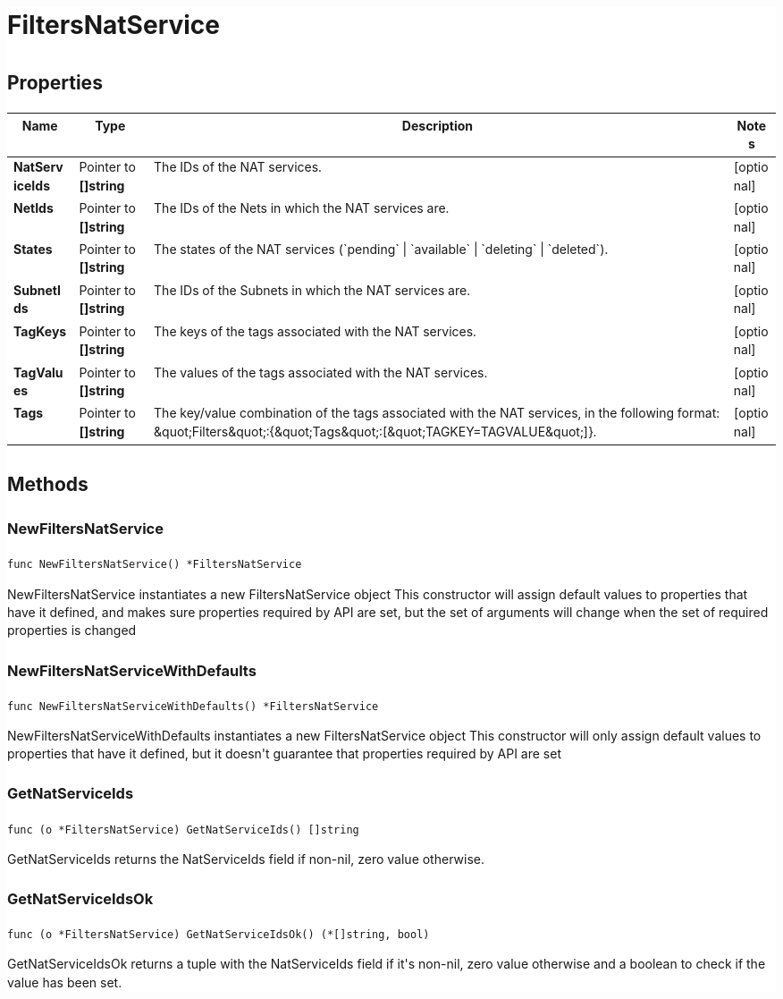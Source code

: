 # FiltersNatService

## Properties

Name | Type | Description | Notes
------------ | ------------- | ------------- | -------------
**NatServiceIds** | Pointer to **[]string** | The IDs of the NAT services. | [optional] 
**NetIds** | Pointer to **[]string** | The IDs of the Nets in which the NAT services are. | [optional] 
**States** | Pointer to **[]string** | The states of the NAT services (&#x60;pending&#x60; \\| &#x60;available&#x60; \\| &#x60;deleting&#x60; \\| &#x60;deleted&#x60;). | [optional] 
**SubnetIds** | Pointer to **[]string** | The IDs of the Subnets in which the NAT services are. | [optional] 
**TagKeys** | Pointer to **[]string** | The keys of the tags associated with the NAT services. | [optional] 
**TagValues** | Pointer to **[]string** | The values of the tags associated with the NAT services. | [optional] 
**Tags** | Pointer to **[]string** | The key/value combination of the tags associated with the NAT services, in the following format: \&quot;Filters\&quot;:{\&quot;Tags\&quot;:[\&quot;TAGKEY&#x3D;TAGVALUE\&quot;]}. | [optional] 

## Methods

### NewFiltersNatService

`func NewFiltersNatService() *FiltersNatService`

NewFiltersNatService instantiates a new FiltersNatService object
This constructor will assign default values to properties that have it defined,
and makes sure properties required by API are set, but the set of arguments
will change when the set of required properties is changed

### NewFiltersNatServiceWithDefaults

`func NewFiltersNatServiceWithDefaults() *FiltersNatService`

NewFiltersNatServiceWithDefaults instantiates a new FiltersNatService object
This constructor will only assign default values to properties that have it defined,
but it doesn't guarantee that properties required by API are set

### GetNatServiceIds

`func (o *FiltersNatService) GetNatServiceIds() []string`

GetNatServiceIds returns the NatServiceIds field if non-nil, zero value otherwise.

### GetNatServiceIdsOk

`func (o *FiltersNatService) GetNatServiceIdsOk() (*[]string, bool)`

GetNatServiceIdsOk returns a tuple with the NatServiceIds field if it's non-nil, zero value otherwise
and a boolean to check if the value has been set.
